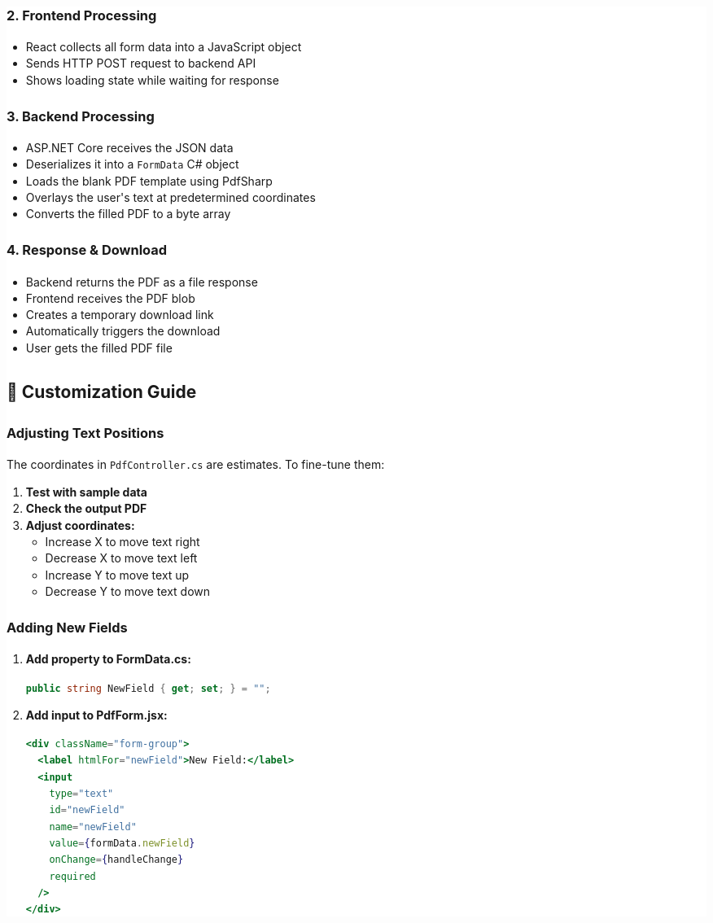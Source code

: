 ### 2. Frontend Processing
- React collects all form data into a JavaScript object
- Sends HTTP POST request to backend API
- Shows loading state while waiting for response

### 3. Backend Processing
- ASP.NET Core receives the JSON data
- Deserializes it into a `FormData` C# object
- Loads the blank PDF template using PdfSharp
- Overlays the user's text at predetermined coordinates
- Converts the filled PDF to a byte array

### 4. Response & Download
- Backend returns the PDF as a file response
- Frontend receives the PDF blob
- Creates a temporary download link
- Automatically triggers the download
- User gets the filled PDF file

## 🎨 Customization Guide

### Adjusting Text Positions
The coordinates in `PdfController.cs` are estimates. To fine-tune them:

1. **Test with sample data**
2. **Check the output PDF**
3. **Adjust coordinates:**
   - Increase X to move text right
   - Decrease X to move text left
   - Increase Y to move text up
   - Decrease Y to move text down

### Adding New Fields
1. **Add property to FormData.cs:**
   ```csharp
   public string NewField { get; set; } = "";
   ```

2. **Add input to PdfForm.jsx:**
   ```jsx
   <div className="form-group">
     <label htmlFor="newField">New Field:</label>
     <input
       type="text"
       id="newField"
       name="newField"
       value={formData.newField}
       onChange={handleChange}
       required
     />
   </div>
   ```
